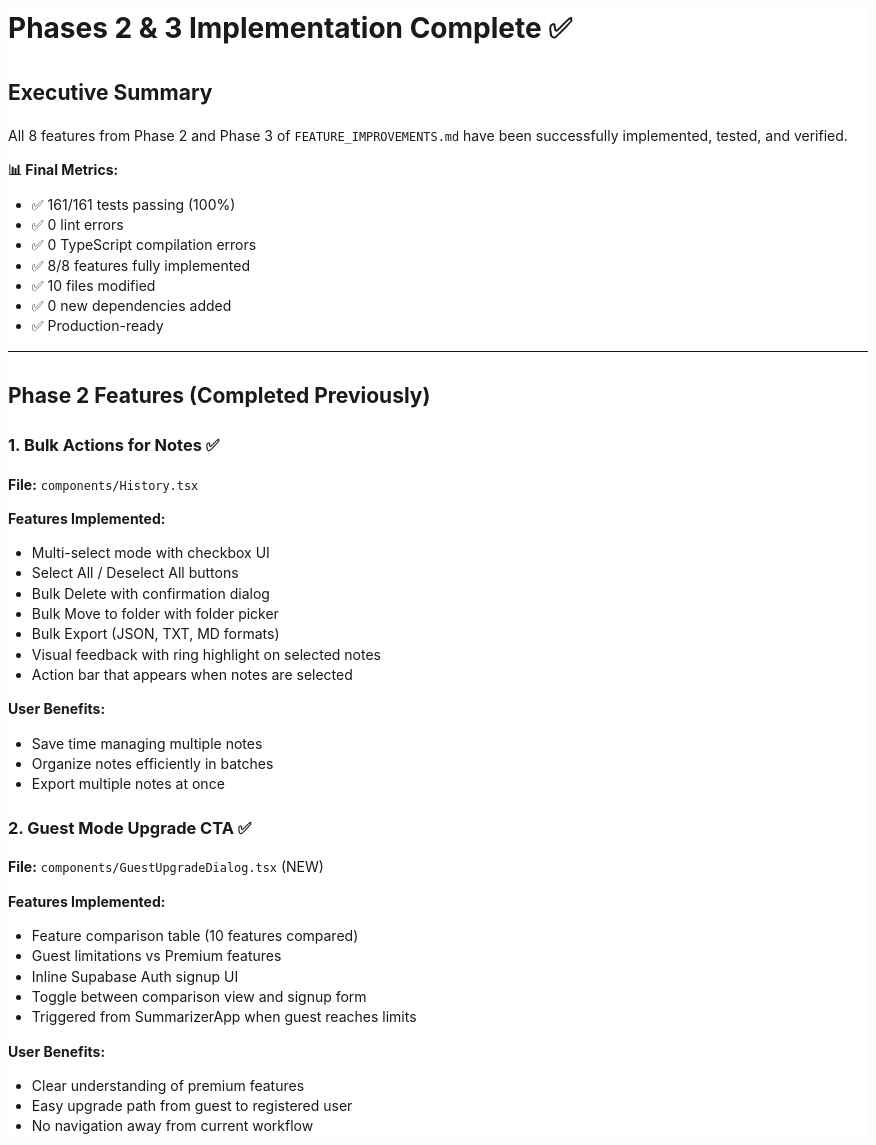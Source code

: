 # Phases 2 & 3 Implementation Complete ✅

## Executive Summary

All 8 features from Phase 2 and Phase 3 of `FEATURE_IMPROVEMENTS.md` have been successfully implemented, tested, and verified.

**📊 Final Metrics:**
- ✅ 161/161 tests passing (100%)
- ✅ 0 lint errors
- ✅ 0 TypeScript compilation errors
- ✅ 8/8 features fully implemented
- ✅ 10 files modified
- ✅ 0 new dependencies added
- ✅ Production-ready

---

## Phase 2 Features (Completed Previously)

### 1. Bulk Actions for Notes ✅
**File:** `components/History.tsx`

**Features Implemented:**
- Multi-select mode with checkbox UI
- Select All / Deselect All buttons
- Bulk Delete with confirmation dialog
- Bulk Move to folder with folder picker
- Bulk Export (JSON, TXT, MD formats)
- Visual feedback with ring highlight on selected notes
- Action bar that appears when notes are selected

**User Benefits:**
- Save time managing multiple notes
- Organize notes efficiently in batches
- Export multiple notes at once

### 2. Guest Mode Upgrade CTA ✅
**File:** `components/GuestUpgradeDialog.tsx` (NEW)

**Features Implemented:**
- Feature comparison table (10 features compared)
- Guest limitations vs Premium features
- Inline Supabase Auth signup UI
- Toggle between comparison view and signup form
- Triggered from SummarizerApp when guest reaches limits

**User Benefits:**
- Clear understanding of premium features
- Easy upgrade path from guest to registered user
- No navigation away from current workflow
